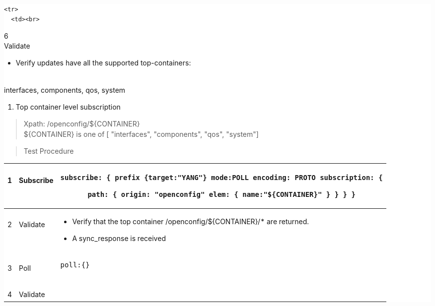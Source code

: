     <tr>
      <td><br>
6</td>
      <td><br>
Validate</td>
      <td><ul>
<li>Verify updates have all the supported top-containers:</li>
</ul>
<br>
interfaces, components, qos, system</td>
    </tr>
  </tbody>
</table>

1.  Top container level subscription

> Xpath: /openconfig/${CONTAINER}\
${CONTAINER} is one of [ "interfaces", "components", "qos", "system"]

> Test Procedure

<table>
  <thead>
    <tr>
      <th><br>
1</th>
      <th><br>
Subscribe</th>
      <th><p><pre>
subscribe: { prefix {target:"YANG"} mode:POLL encoding: PROTO subscription: {
</pre></p>

<p><pre>
path: { origin: "openconfig" elem: { name:"${CONTAINER}" } } } }
</pre></p></th>
    </tr>
  </thead>
  <tbody>
    <tr>
      <td><br>
2</td>
      <td><br>
Validate</td>
      <td><ul>
<li>Verify that the top container /openconfig/${CONTAINER}/* are returned.</li>
</ul>
<ul>
<li>A sync_response is received</li>
</ul>
</td>
    </tr>
    <tr>
      <td><br>
3</td>
      <td><br>
Poll</td>
      <td><p><pre>
poll:{}
</pre></p></td>
    </tr>
    <tr>
      <td><br>
4</td>
      <td><br>
Validate</td>
      <td><ul>